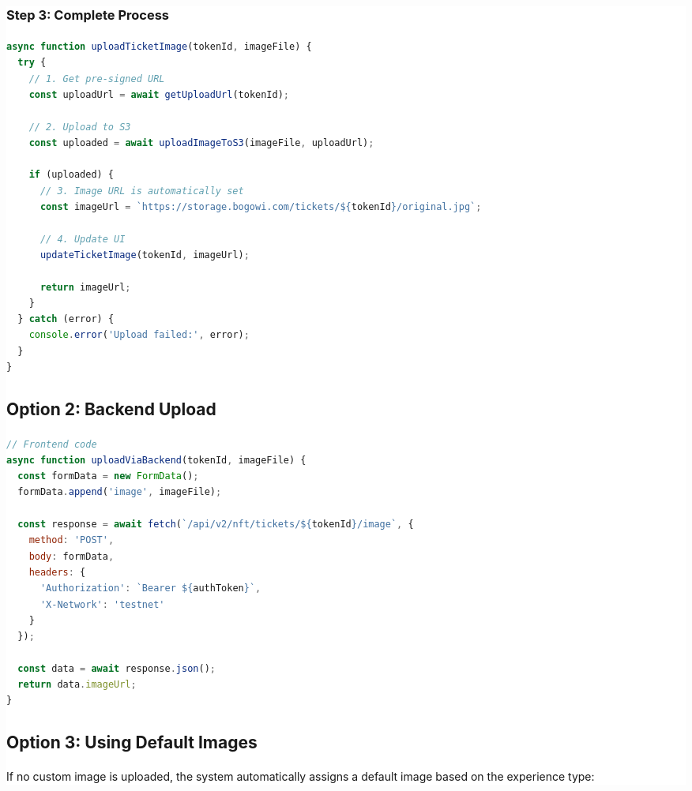 ### Step 3: Complete Process

```javascript
async function uploadTicketImage(tokenId, imageFile) {
  try {
    // 1. Get pre-signed URL
    const uploadUrl = await getUploadUrl(tokenId);
    
    // 2. Upload to S3
    const uploaded = await uploadImageToS3(imageFile, uploadUrl);
    
    if (uploaded) {
      // 3. Image URL is automatically set
      const imageUrl = `https://storage.bogowi.com/tickets/${tokenId}/original.jpg`;
      
      // 4. Update UI
      updateTicketImage(tokenId, imageUrl);
      
      return imageUrl;
    }
  } catch (error) {
    console.error('Upload failed:', error);
  }
}
```

## Option 2: Backend Upload

```javascript
// Frontend code
async function uploadViaBackend(tokenId, imageFile) {
  const formData = new FormData();
  formData.append('image', imageFile);
  
  const response = await fetch(`/api/v2/nft/tickets/${tokenId}/image`, {
    method: 'POST',
    body: formData,
    headers: {
      'Authorization': `Bearer ${authToken}`,
      'X-Network': 'testnet'
    }
  });
  
  const data = await response.json();
  return data.imageUrl;
}
```

## Option 3: Using Default Images

If no custom image is uploaded, the system automatically assigns a default image based on the experience type:
